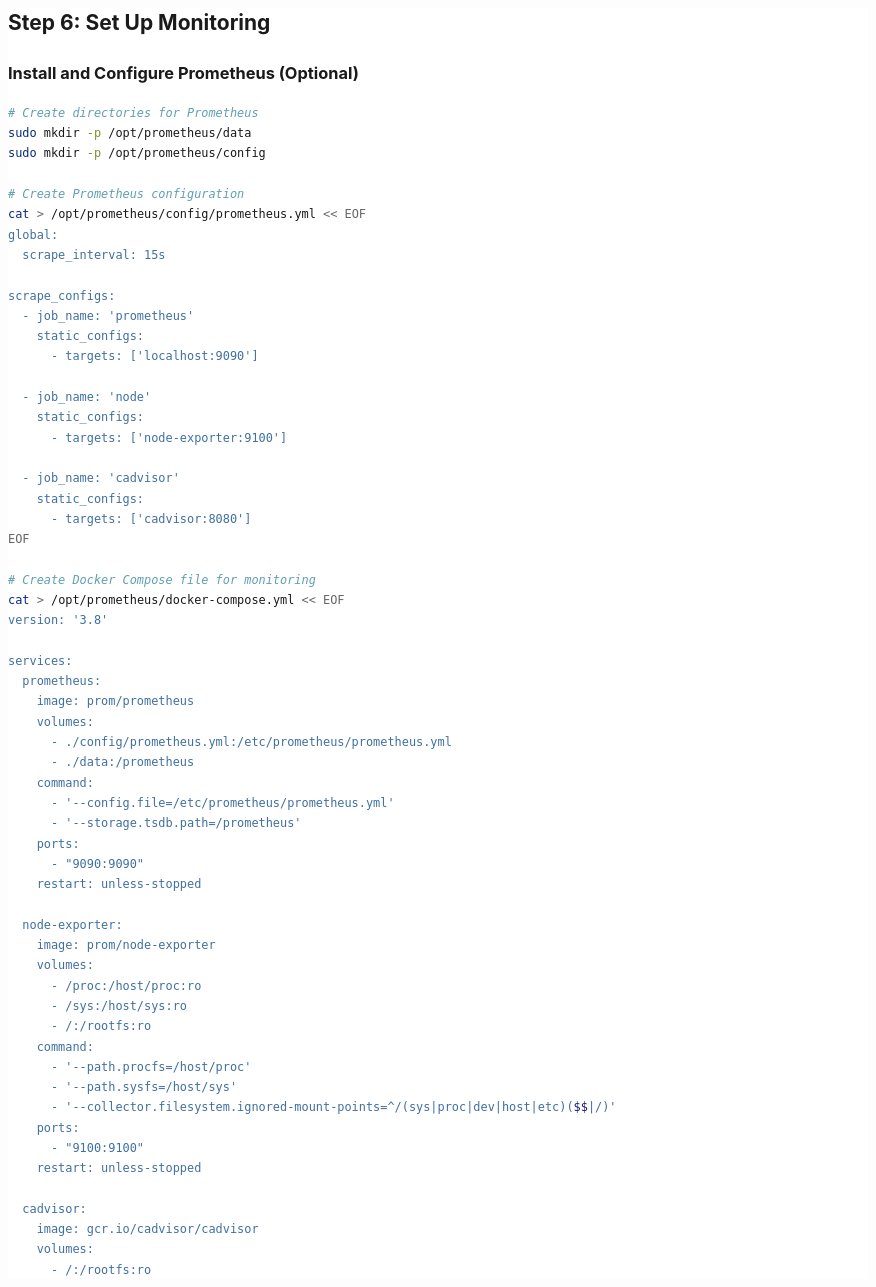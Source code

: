 ## Step 6: Set Up Monitoring

### Install and Configure Prometheus (Optional)

```bash
# Create directories for Prometheus
sudo mkdir -p /opt/prometheus/data
sudo mkdir -p /opt/prometheus/config

# Create Prometheus configuration
cat > /opt/prometheus/config/prometheus.yml << EOF
global:
  scrape_interval: 15s

scrape_configs:
  - job_name: 'prometheus'
    static_configs:
      - targets: ['localhost:9090']
  
  - job_name: 'node'
    static_configs:
      - targets: ['node-exporter:9100']
  
  - job_name: 'cadvisor'
    static_configs:
      - targets: ['cadvisor:8080']
EOF

# Create Docker Compose file for monitoring
cat > /opt/prometheus/docker-compose.yml << EOF
version: '3.8'

services:
  prometheus:
    image: prom/prometheus
    volumes:
      - ./config/prometheus.yml:/etc/prometheus/prometheus.yml
      - ./data:/prometheus
    command:
      - '--config.file=/etc/prometheus/prometheus.yml'
      - '--storage.tsdb.path=/prometheus'
    ports:
      - "9090:9090"
    restart: unless-stopped

  node-exporter:
    image: prom/node-exporter
    volumes:
      - /proc:/host/proc:ro
      - /sys:/host/sys:ro
      - /:/rootfs:ro
    command:
      - '--path.procfs=/host/proc'
      - '--path.sysfs=/host/sys'
      - '--collector.filesystem.ignored-mount-points=^/(sys|proc|dev|host|etc)($$|/)'
    ports:
      - "9100:9100"
    restart: unless-stopped

  cadvisor:
    image: gcr.io/cadvisor/cadvisor
    volumes:
      - /:/rootfs:ro
```